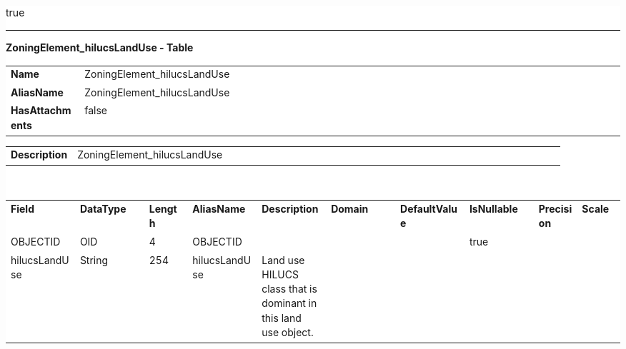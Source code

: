 <td width="8%"/>
<td width="8%">true</td>
<td/>
<td/>
</tr>
</tbody>
</table>
</p><p><hr/><a name="TableZoningElement_hilucsLandUse"/>
<p><strong>ZoningElement_hilucsLandUse - Table</strong></p>
<table width="100%" style="border-color: white">
<tbody>
<tr>
<td width="12%" style="border-color: white"><strong>Name</strong></td>
<td width="*" style="border-color: white">ZoningElement_hilucsLandUse</td>
</tr>
<tr>
<td width="12%" style="border-color: white"><strong>AliasName</strong></td>
<td width="*" style="border-color: white">ZoningElement_hilucsLandUse</td>
</tr>
<tr>
<td width="12%" style="border-color: white"><strong>HasAttachments</strong></td>
<td width="*" style="border-color: white">false</td>
</tr>
</tbody>
</table>
<table width="100%" style="border-color: white">
<tbody>
<tr>
<td width="12%" style="border-color: white"><strong>Description</strong></td>
<td width="*" style="border-color: white">ZoningElement_hilucsLandUse</td>
</tr>
</tbody>
</table><br/>
<table width="100%">
<tbody>
<tr style="border:0px">
<td width="8%" style="border:0px"><strong>Field</strong></td>
<td width="8%" style="border:0px"><strong>DataType</strong></td>
<td width="5%" style="border:0px"><strong>Length</strong></td>
<td width="8%" style="border:0px"><strong>AliasName</strong></td>
<td width="8%" style="border:0px"><strong>Description</strong></td>
<td width="8%" style="border:0px"><strong>Domain</strong></td>
<td width="8%" style="border:0px"><strong>DefaultValue</strong></td>
<td width="8%" style="border:0px"><strong>IsNullable</strong></td>
<td width="5%" style="border:0px"><strong>Precision</strong></td>
<td width="5%" style="border:0px"><strong>Scale</strong></td>
</tr>
<tr>
<td width="8%">OBJECTID</td>
<td width="8%">OID</td>
<td width="3%">4</td>
<td width="8%">OBJECTID</td>
<td width="8%"/>
<td width="8%"><a href="#Domain"/></td>
<td width="8%"/>
<td width="8%">true</td>
<td/>
<td/>
</tr><tr>
<td width="8%">hilucsLandUse</td>
<td width="8%">String</td>
<td width="3%">254</td>
<td width="8%">hilucsLandUse</td>
<td width="8%">Land use HILUCS class that is dominant in this land use object. </td>